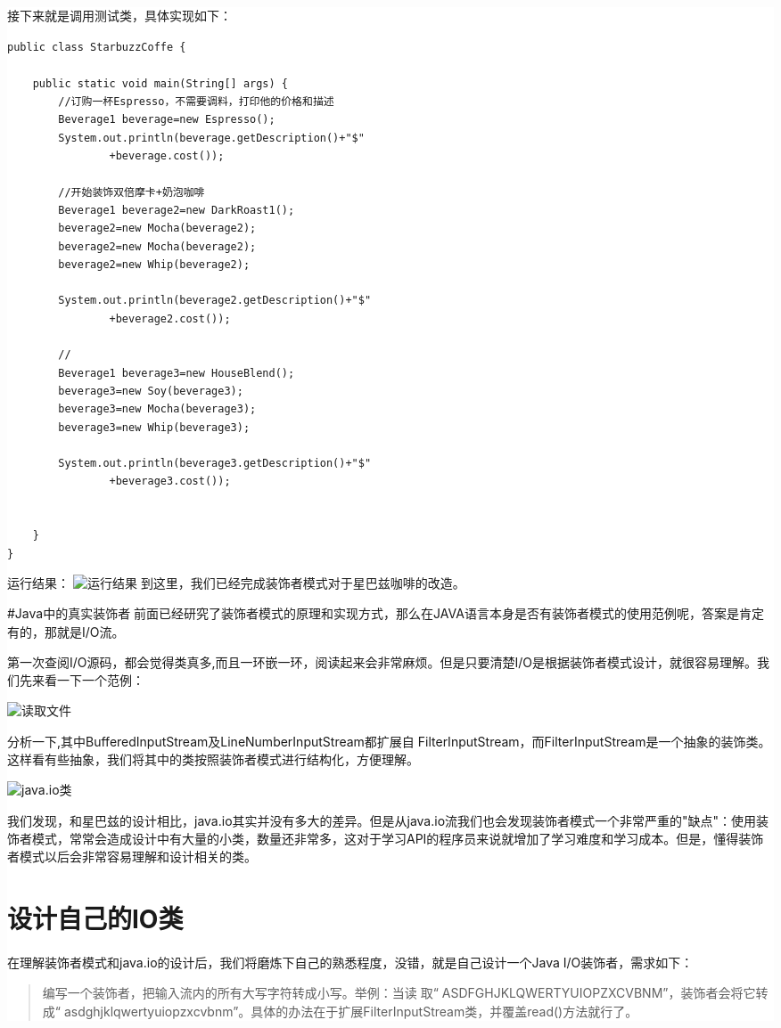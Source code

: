 接下来就是调用测试类，具体实现如下：

```
public class StarbuzzCoffe {
	
	public static void main(String[] args) {
		//订购一杯Espresso，不需要调料，打印他的价格和描述
		Beverage1 beverage=new Espresso();
		System.out.println(beverage.getDescription()+"$"
				+beverage.cost());
		
		//开始装饰双倍摩卡+奶泡咖啡
		Beverage1 beverage2=new DarkRoast1();
		beverage2=new Mocha(beverage2);
		beverage2=new Mocha(beverage2);
		beverage2=new Whip(beverage2);
		
		System.out.println(beverage2.getDescription()+"$"
				+beverage2.cost());
		
		//
		Beverage1 beverage3=new HouseBlend();
		beverage3=new Soy(beverage3);
		beverage3=new Mocha(beverage3);
		beverage3=new Whip(beverage3);
		
		System.out.println(beverage3.getDescription()+"$"
				+beverage3.cost());
		
		
	}
}
```
运行结果：
![运行结果](https://upload-images.jianshu.io/upload_images/2326194-c31c4a0afaa48052.png?imageMogr2/auto-orient/strip%7CimageView2/2/w/1240)
到这里，我们已经完成装饰者模式对于星巴兹咖啡的改造。


#Java中的真实装饰者
前面已经研究了装饰者模式的原理和实现方式，那么在JAVA语言本身是否有装饰者模式的使用范例呢，答案是肯定有的，那就是I/O流。

第一次查阅I/O源码，都会觉得类真多,而且一环嵌一环，阅读起来会非常麻烦。但是只要清楚I/O是根据装饰者模式设计，就很容易理解。我们先来看一下一个范例：

![读取文件](https://upload-images.jianshu.io/upload_images/2326194-9ac32711ab32acd4.png?imageMogr2/auto-orient/strip%7CimageView2/2/w/1240)

分析一下,其中BufferedInputStream及LineNumberInputStream都扩展自
FilterInputStream，而FilterInputStream是一个抽象的装饰类。这样看有些抽象，我们将其中的类按照装饰者模式进行结构化，方便理解。

![java.io类](https://upload-images.jianshu.io/upload_images/2326194-ac4892d3b3ccaaf7.png?imageMogr2/auto-orient/strip%7CimageView2/2/w/1240)

我们发现，和星巴兹的设计相比，java.io其实并没有多大的差异。但是从java.io流我们也会发现装饰者模式一个非常严重的"缺点"：使用装饰者模式，常常会造成设计中有大量的小类，数量还非常多，这对于学习API的程序员来说就增加了学习难度和学习成本。但是，懂得装饰者模式以后会非常容易理解和设计相关的类。

# 设计自己的IO类
在理解装饰者模式和java.io的设计后，我们将磨炼下自己的熟悉程度，没错，就是自己设计一个Java I/O装饰者，需求如下：
>编写一个装饰者，把输入流内的所有大写字符转成小写。举例：当读
取“ ASDFGHJKLQWERTYUIOPZXCVBNM”，装饰者会将它转成“ asdghjklqwertyuiopzxcvbnm”。具体的办法在于扩展FilterInputStream类，并覆盖read()方法就行了。
